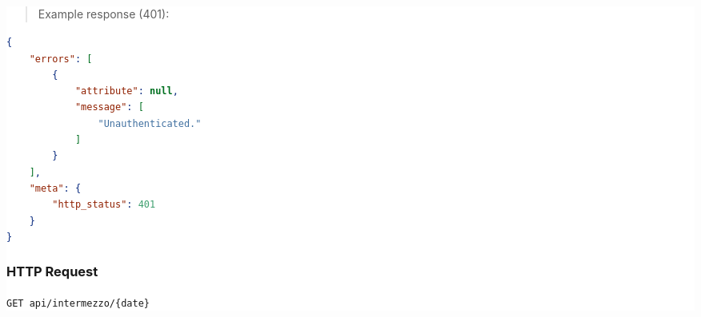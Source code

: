 
> Example response (401):

```json
{
    "errors": [
        {
            "attribute": null,
            "message": [
                "Unauthenticated."
            ]
        }
    ],
    "meta": {
        "http_status": 401
    }
}
```

### HTTP Request
`GET api/intermezzo/{date}`





